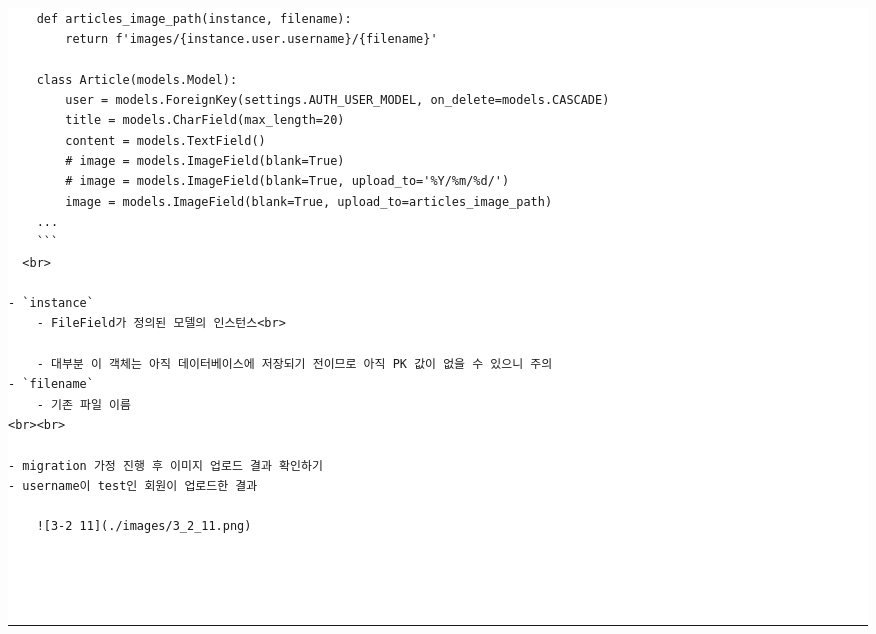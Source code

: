         def articles_image_path(instance, filename):
            return f'images/{instance.user.username}/{filename}'
        
        class Article(models.Model):
            user = models.ForeignKey(settings.AUTH_USER_MODEL, on_delete=models.CASCADE)
            title = models.CharField(max_length=20)
            content = models.TextField()
            # image = models.ImageField(blank=True)
            # image = models.ImageField(blank=True, upload_to='%Y/%m/%d/')
            image = models.ImageField(blank=True, upload_to=articles_image_path)
        ...
        ```
      <br>  
    
    - `instance`
        - FileField가 정의된 모델의 인스턴스<br>

        - 대부분 이 객체는 아직 데이터베이스에 저장되기 전이므로 아직 PK 값이 없을 수 있으니 주의
    - `filename`
        - 기존 파일 이름
    <br><br>

    - migration 가정 진행 후 이미지 업로드 결과 확인하기
    - username이 test인 회원이 업로드한 결과
        
        ![3-2 11](./images/3_2_11.png)
<br><br><br>        

---